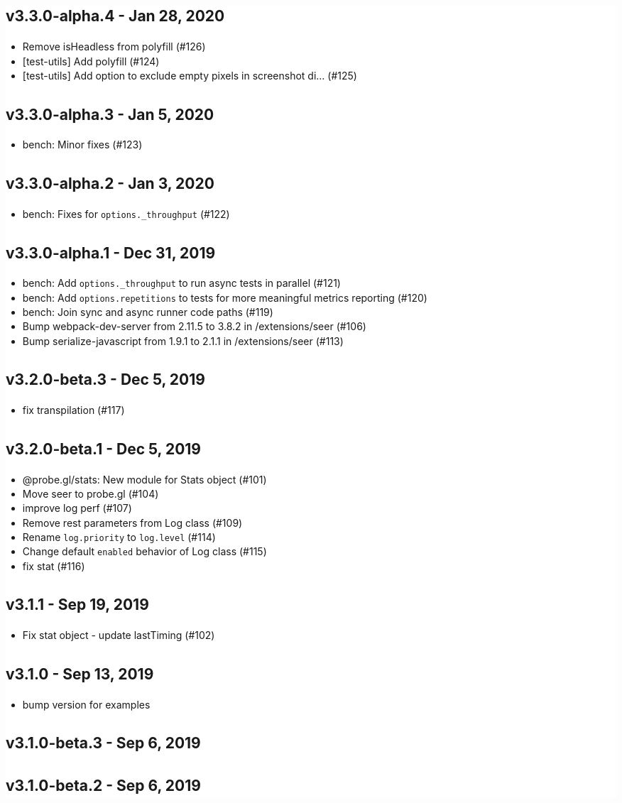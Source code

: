 ## v3.3.0-alpha.4 - Jan 28, 2020

- Remove isHeadless from polyfill (#126)
- [test-utils] Add polyfill (#124)
- [test-utils] Add option to exclude empty pixels in screenshot di… (#125)

## v3.3.0-alpha.3 - Jan 5, 2020

- bench: Minor fixes (#123)

## v3.3.0-alpha.2 - Jan 3, 2020

- bench: Fixes for `options._throughput` (#122)

## v3.3.0-alpha.1 - Dec 31, 2019

- bench: Add `options._throughput` to run async tests in parallel (#121)
- bench: Add `options.repetitions` to tests for more meaningful metrics reporting (#120)
- bench: Join sync and async runner code paths (#119)
- Bump webpack-dev-server from 2.11.5 to 3.8.2 in /extensions/seer (#106)
- Bump serialize-javascript from 1.9.1 to 2.1.1 in /extensions/seer (#113)

## v3.2.0-beta.3 - Dec 5, 2019

- fix transpilation (#117)

## v3.2.0-beta.1 - Dec 5, 2019

- @probe.gl/stats: New module for Stats object (#101)
- Move seer to probe.gl (#104)
- improve log perf (#107)
- Remove rest parameters from Log class (#109)
- Rename `log.priority` to `log.level` (#114)
- Change default `enabled` behavior of Log class (#115)
- fix stat (#116)

## v3.1.1 - Sep 19, 2019

- Fix stat object - update lastTiming (#102)

## v3.1.0 - Sep 13, 2019

- bump version for examples

## v3.1.0-beta.3 - Sep 6, 2019

## v3.1.0-beta.2 - Sep 6, 2019
